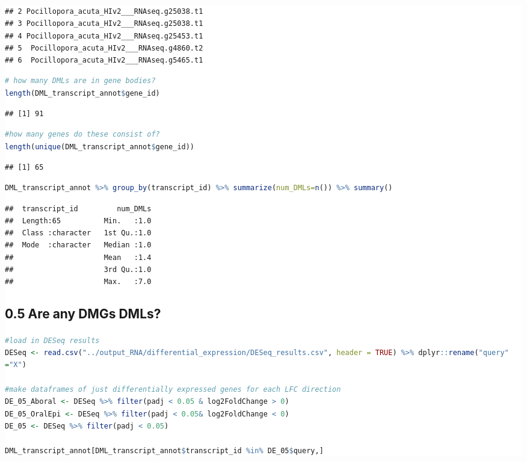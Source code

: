     ## 2 Pocillopora_acuta_HIv2___RNAseq.g25038.t1
    ## 3 Pocillopora_acuta_HIv2___RNAseq.g25038.t1
    ## 4 Pocillopora_acuta_HIv2___RNAseq.g25453.t1
    ## 5  Pocillopora_acuta_HIv2___RNAseq.g4860.t2
    ## 6  Pocillopora_acuta_HIv2___RNAseq.g5465.t1

``` r
# how many DMLs are in gene bodies?
length(DML_transcript_annot$gene_id)
```

    ## [1] 91

``` r
#how many genes do these consist of?
length(unique(DML_transcript_annot$gene_id))
```

    ## [1] 65

``` r
DML_transcript_annot %>% group_by(transcript_id) %>% summarize(num_DMLs=n()) %>% summary()
```

    ##  transcript_id         num_DMLs  
    ##  Length:65          Min.   :1.0  
    ##  Class :character   1st Qu.:1.0  
    ##  Mode  :character   Median :1.0  
    ##                     Mean   :1.4  
    ##                     3rd Qu.:1.0  
    ##                     Max.   :7.0

## 0.5 Are any DMGs DMLs?

``` r
#load in DESeq results
DESeq <- read.csv("../output_RNA/differential_expression/DESeq_results.csv", header = TRUE) %>% dplyr::rename("query" ="X")

#make dataframes of just differentially expressed genes for each LFC direction
DE_05_Aboral <- DESeq %>% filter(padj < 0.05 & log2FoldChange > 0)
DE_05_OralEpi <- DESeq %>% filter(padj < 0.05& log2FoldChange < 0)
DE_05 <- DESeq %>% filter(padj < 0.05)

DML_transcript_annot[DML_transcript_annot$transcript_id %in% DE_05$query,]
```
